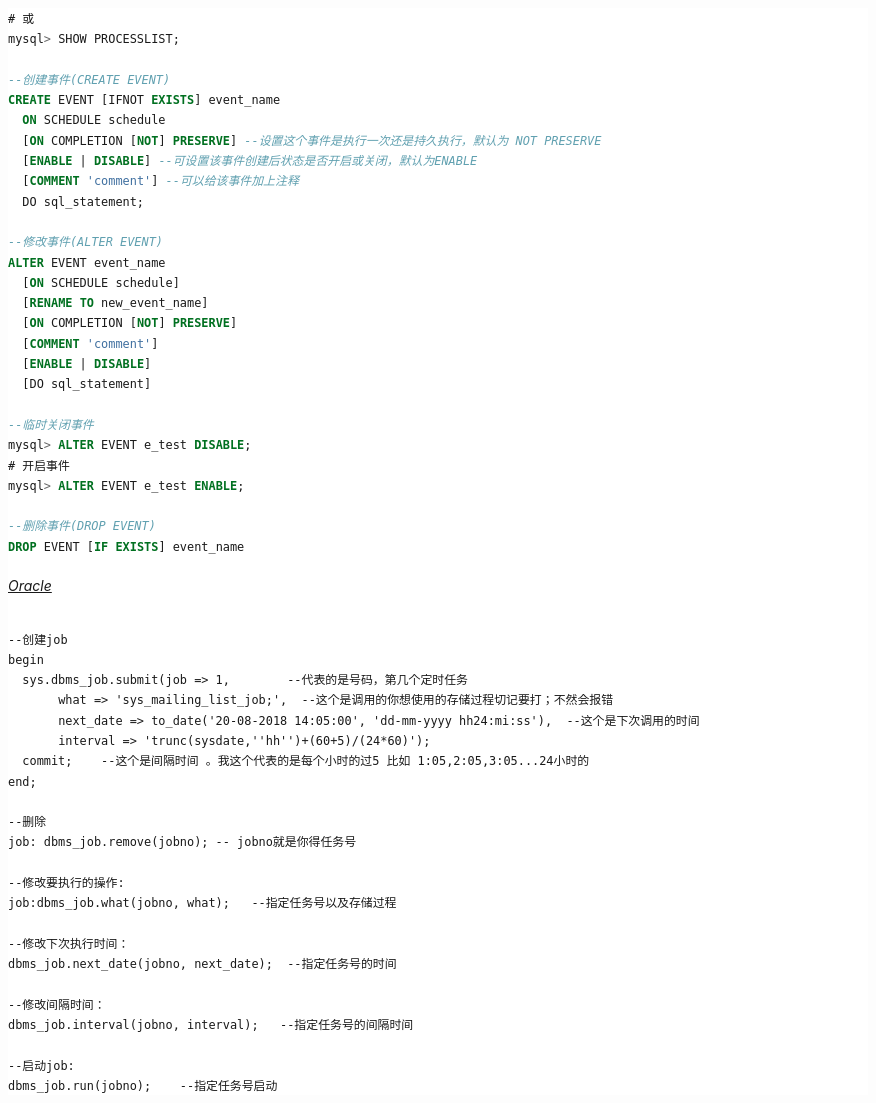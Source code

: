 ```sql
# 或
mysql> SHOW PROCESSLIST;

--创建事件(CREATE EVENT)
CREATE EVENT [IFNOT EXISTS] event_name
  ON SCHEDULE schedule
  [ON COMPLETION [NOT] PRESERVE] --设置这个事件是执行一次还是持久执行，默认为 NOT PRESERVE
  [ENABLE | DISABLE] --可设置该事件创建后状态是否开启或关闭，默认为ENABLE
  [COMMENT 'comment'] --可以给该事件加上注释
  DO sql_statement;

--修改事件(ALTER EVENT)
ALTER EVENT event_name
  [ON SCHEDULE schedule]
  [RENAME TO new_event_name]
  [ON COMPLETION [NOT] PRESERVE]
  [COMMENT 'comment']
  [ENABLE | DISABLE]
  [DO sql_statement]
  
--临时关闭事件
mysql> ALTER EVENT e_test DISABLE;
# 开启事件
mysql> ALTER EVENT e_test ENABLE;

--删除事件(DROP EVENT)
DROP EVENT [IF EXISTS] event_name
```

###### [Oracle](https://blog.csdn.net/qq_40709468/article/details/81876828?ops_request_misc=%25257B%252522request%25255Fid%252522%25253A%252522160826139016780277846162%252522%25252C%252522scm%252522%25253A%25252220140713.130102334..%252522%25257D&request_id=160826139016780277846162&biz_id=0&utm_medium=distribute.pc_search_result.none-task-blog-2~all~baidu_landing_v2~default-1-81876828.nonecase&utm_term=Oracle%E5%AE%9A%E6%97%B6%E4%BB%BB%E5%8A%A1%E5%A6%82%E4%BD%95%E5%88%9B%E5%BB%BA)

```plsql
--创建job
begin
  sys.dbms_job.submit(job => 1,        --代表的是号码，第几个定时任务
       what => 'sys_mailing_list_job;',  --这个是调用的你想使用的存储过程切记要打；不然会报错
       next_date => to_date('20-08-2018 14:05:00', 'dd-mm-yyyy hh24:mi:ss'),  --这个是下次调用的时间 
       interval => 'trunc(sysdate,''hh'')+(60+5)/(24*60)');
  commit;    --这个是间隔时间 。我这个代表的是每个小时的过5 比如 1:05,2:05,3:05...24小时的
end;

--删除
job: dbms_job.remove(jobno); -- jobno就是你得任务号 

--修改要执行的操作: 
job:dbms_job.what(jobno, what);   --指定任务号以及存储过程

--修改下次执行时间：
dbms_job.next_date(jobno, next_date);  --指定任务号的时间

--修改间隔时间：
dbms_job.interval(jobno, interval);   --指定任务号的间隔时间

--启动job: 
dbms_job.run(jobno);    --指定任务号启动

```